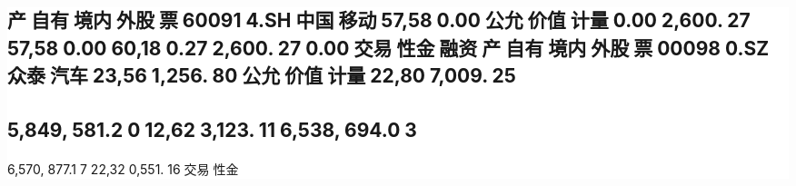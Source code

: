 产
自有
境内
外股
票
60091
4.SH
中国
移动
57,58
0.00
公允
价值
计量
0.00
2,600.
27
57,58
0.00
60,18
0.27
2,600.
27
0.00
交易
性金
融资
产
自有
境内
外股
票
00098
0.SZ
众泰
汽车
23,56
1,256.
80
公允
价值
计量
22,80
7,009.
25
-
5,849,
581.2
0
12,62
3,123.
11
6,538,
694.0
3
-
6,570,
877.1
7
22,32
0,551.
16
交易
性金